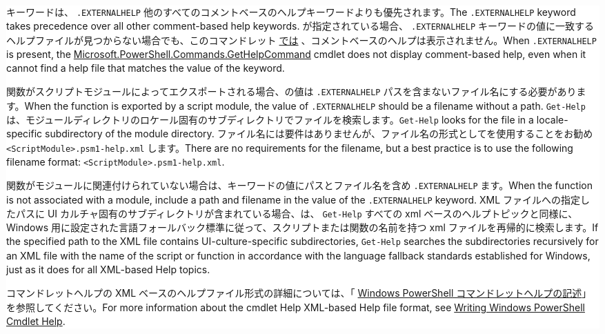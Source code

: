<span data-ttu-id="0eea5-179">キーワードは、 `.EXTERNALHELP` 他のすべてのコメントベースのヘルプキーワードよりも優先されます。</span><span class="sxs-lookup"><span data-stu-id="0eea5-179">The `.EXTERNALHELP` keyword takes precedence over all other comment-based help keywords.</span></span> <span data-ttu-id="0eea5-180">が指定されている場合、 `.EXTERNALHELP` キーワードの値に一致するヘルプファイルが見つからない場合でも、このコマンドレット [では](/dotnet/api/Microsoft.PowerShell.Commands.gethelpcommand) 、コメントベースのヘルプは表示されません。</span><span class="sxs-lookup"><span data-stu-id="0eea5-180">When `.EXTERNALHELP` is present, the [Microsoft.PowerShell.Commands.GetHelpCommand](/dotnet/api/Microsoft.PowerShell.Commands.gethelpcommand) cmdlet does not display comment-based help, even when it cannot find a help file that matches the value of the keyword.</span></span>

<span data-ttu-id="0eea5-181">関数がスクリプトモジュールによってエクスポートされる場合、の値は `.EXTERNALHELP` パスを含まないファイル名にする必要があります。</span><span class="sxs-lookup"><span data-stu-id="0eea5-181">When the function is exported by a script module, the value of `.EXTERNALHELP` should be a filename without a path.</span></span> <span data-ttu-id="0eea5-182">`Get-Help` は、モジュールディレクトリのロケール固有のサブディレクトリでファイルを検索します。</span><span class="sxs-lookup"><span data-stu-id="0eea5-182">`Get-Help` looks for the file in a locale-specific subdirectory of the module directory.</span></span> <span data-ttu-id="0eea5-183">ファイル名には要件はありませんが、ファイル名の形式としてを使用することをお勧め `<ScriptModule>.psm1-help.xml` します。</span><span class="sxs-lookup"><span data-stu-id="0eea5-183">There are no requirements for the filename, but a best practice is to use the following filename format: `<ScriptModule>.psm1-help.xml`.</span></span>

<span data-ttu-id="0eea5-184">関数がモジュールに関連付けられていない場合は、キーワードの値にパスとファイル名を含め `.EXTERNALHELP` ます。</span><span class="sxs-lookup"><span data-stu-id="0eea5-184">When the function is not associated with a module, include a path and filename in the value of the `.EXTERNALHELP` keyword.</span></span> <span data-ttu-id="0eea5-185">XML ファイルへの指定したパスに UI カルチャ固有のサブディレクトリが含まれている場合、は、 `Get-Help` すべての xml ベースのヘルプトピックと同様に、Windows 用に設定された言語フォールバック標準に従って、スクリプトまたは関数の名前を持つ xml ファイルを再帰的に検索します。</span><span class="sxs-lookup"><span data-stu-id="0eea5-185">If the specified path to the XML file contains UI-culture-specific subdirectories, `Get-Help` searches the subdirectories recursively for an XML file with the name of the script or function in accordance with the language fallback standards established for Windows, just as it does for all XML-based Help topics.</span></span>

<span data-ttu-id="0eea5-186">コマンドレットヘルプの XML ベースのヘルプファイル形式の詳細については、「 [Windows PowerShell コマンドレットヘルプの記述](./writing-help-for-windows-powershell-cmdlets.md)」を参照してください。</span><span class="sxs-lookup"><span data-stu-id="0eea5-186">For more information about the cmdlet Help XML-based Help file format, see [Writing Windows PowerShell Cmdlet Help](./writing-help-for-windows-powershell-cmdlets.md).</span></span>
